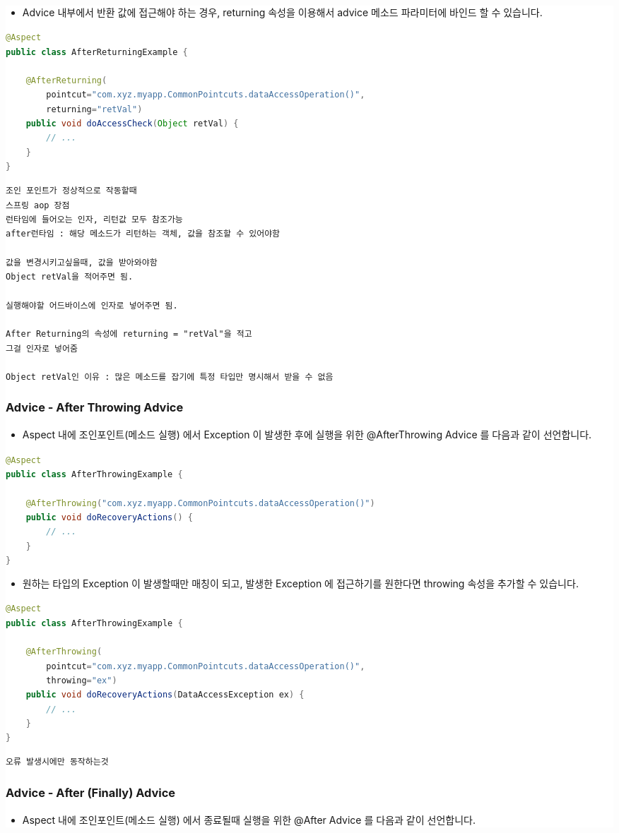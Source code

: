 - Advice 내부에서 반환 값에 접근해야 하는 경우, returning 속성을 이용해서 advice 메소드 파라미터에 바인드 할 수 있습니다.

```java
@Aspect
public class AfterReturningExample {

    @AfterReturning(
        pointcut="com.xyz.myapp.CommonPointcuts.dataAccessOperation()",
        returning="retVal")
    public void doAccessCheck(Object retVal) {
        // ...
    }
}
```
```

```
```
조인 포인트가 정상적으로 작동할때
스프링 aop 장점 
런타임에 들어오는 인자, 리턴값 모두 참조가능
after런타임 : 해당 메소드가 리턴하는 객체, 값을 참조할 수 있어야함

값을 변경시키고싶을때, 값을 받아와야함
Object retVal을 적어주면 됨.

실행해야할 어드바이스에 인자로 넣어주면 됨.

After Returning의 속성에 returning = "retVal"을 적고
그걸 인자로 넣어줌

Object retVal인 이유 : 많은 메소드를 잡기에 특정 타입만 명시해서 받을 수 없음
```
### Advice - After Throwing Advice
- Aspect 내에 조인포인트(메소드 실행) 에서 Exception 이 발생한 후에 실행을 위한 @AfterThrowing Advice 를 다음과 같이 선언합니다.

```java
@Aspect
public class AfterThrowingExample {

    @AfterThrowing("com.xyz.myapp.CommonPointcuts.dataAccessOperation()")
    public void doRecoveryActions() {
        // ...
    }
}
```

- 원하는 타입의 Exception 이 발생할때만 매칭이 되고, 발생한 Exception 에 접근하기를 원한다면 throwing 속성을 추가할 수 있습니다.

```java
@Aspect
public class AfterThrowingExample {

    @AfterThrowing(
        pointcut="com.xyz.myapp.CommonPointcuts.dataAccessOperation()",
        throwing="ex")
    public void doRecoveryActions(DataAccessException ex) {
        // ...
    }
}
```
```
오류 발생시에만 동작하는것
```
### Advice - After (Finally) Advice
- Aspect 내에 조인포인트(메소드 실행) 에서 종료될때 실행을 위한 @After Advice 를 다음과 같이 선언합니다.